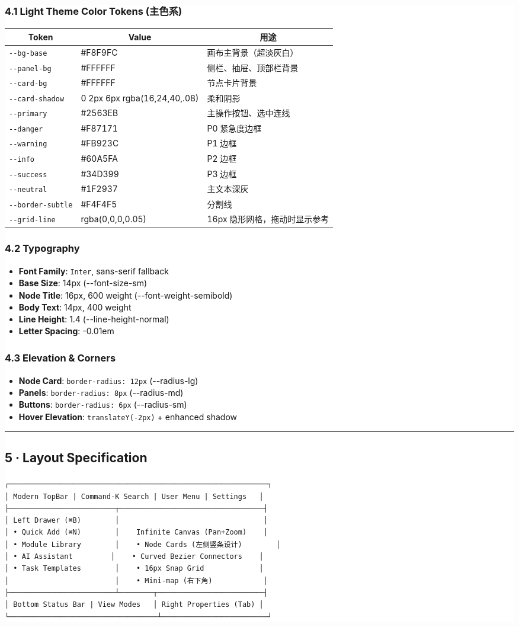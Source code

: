 ### 4.1 Light Theme Color Tokens (主色系)

| Token             | Value                            | 用途                      |
| ----------------- | -------------------------------- | ----------------------- |
| `--bg-base`       | #F8F9FC                          | 画布主背景（超淡灰白）             |
| `--panel-bg`      | #FFFFFF                          | 侧栏、抽屉、顶部栏背景             |
| `--card-bg`       | #FFFFFF                          | 节点卡片背景                  |
| `--card-shadow`   | 0 2px 6px rgba(16,24,40,.08)    | 柔和阴影                    |
| `--primary`       | #2563EB                          | 主操作按钮、选中连线              |
| `--danger`        | #F87171                          | P0 紧急度边框                |
| `--warning`       | #FB923C                          | P1 边框                   |
| `--info`          | #60A5FA                          | P2 边框                   |
| `--success`       | #34D399                          | P3 边框                   |
| `--neutral`       | #1F2937                          | 主文本深灰                   |
| `--border-subtle` | #F4F4F5                          | 分割线                     |
| `--grid-line`     | rgba(0,0,0,0.05)                 | 16px 隐形网格，拖动时显示参考        |

### 4.2 Typography

- **Font Family**: `Inter`, sans-serif fallback
- **Base Size**: 14px (--font-size-sm)
- **Node Title**: 16px, 600 weight (--font-weight-semibold)
- **Body Text**: 14px, 400 weight
- **Line Height**: 1.4 (--line-height-normal)
- **Letter Spacing**: -0.01em

### 4.3 Elevation & Corners

- **Node Card**: `border-radius: 12px` (--radius-lg)
- **Panels**: `border-radius: 8px` (--radius-md)
- **Buttons**: `border-radius: 6px` (--radius-sm)
- **Hover Elevation**: `translateY(-2px)` + enhanced shadow

---

## 5 · Layout Specification

```
┌─────────────────────────────────────────────────────────────┐
│ Modern TopBar | Command‑K Search | User Menu | Settings   │
├─────────────────────────┬──────────────────────────────────┤
│ Left Drawer (⌘B)        │                                  │
│ • Quick Add (⌘N)        │    Infinite Canvas (Pan+Zoom)    │
│ • Module Library        │    • Node Cards (左侧竖条设计)        │
│ • AI Assistant         │    • Curved Bezier Connectors    │
│ • Task Templates        │    • 16px Snap Grid             │
│                         │    • Mini-map (右下角)            │
├─────────────────────────┴────────┬─────────────────────────┤
│ Bottom Status Bar | View Modes   │ Right Properties (Tab) │
└───────────────────────────────────┴─────────────────────────┘
```

